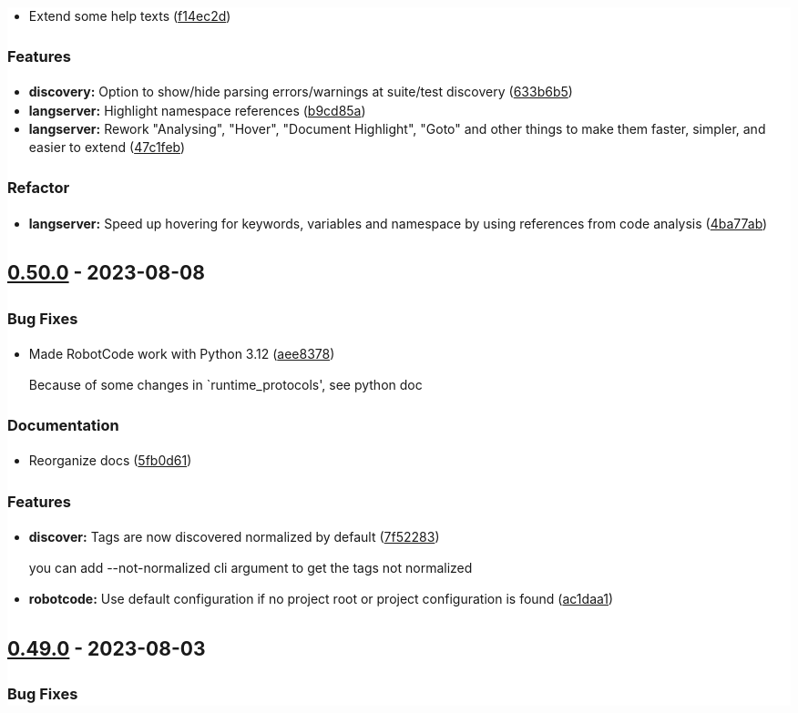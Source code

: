 - Extend some help texts ([f14ec2d](https://github.com/d-biehl/robotcode/commit/f14ec2d21ddab8d99c96d6494b5bbf79fcae9eee))


### Features

- **discovery:** Option to show/hide parsing errors/warnings at suite/test discovery ([633b6b5](https://github.com/d-biehl/robotcode/commit/633b6b54f3026a93821faedd0d48a860ebac6f63))
- **langserver:** Highlight namespace references ([b9cd85a](https://github.com/d-biehl/robotcode/commit/b9cd85a9e6af908ab3c541eb37b89e1d3c08fc82))
- **langserver:** Rework "Analysing", "Hover", "Document Highlight", "Goto" and other things to make them faster, simpler, and easier to extend ([47c1feb](https://github.com/d-biehl/robotcode/commit/47c1febac2536f653ff662154dcea40c48f860c2))


### Refactor

- **langserver:** Speed up hovering for keywords, variables and namespace by using references from code analysis ([4ba77ab](https://github.com/d-biehl/robotcode/commit/4ba77ab018637fbc7b613281e8dac93054acf19a))


## [0.50.0](https://github.com/d-biehl/robotcode/compare/v0.49.0..v0.50.0) - 2023-08-08

### Bug Fixes

- Made RobotCode work with Python 3.12 ([aee8378](https://github.com/d-biehl/robotcode/commit/aee8378b3e8dadb6378a8aff88269d56679b1512))


  Because of some changes in `runtime_protocols', see python doc


### Documentation

- Reorganize docs ([5fb0d61](https://github.com/d-biehl/robotcode/commit/5fb0d61a835126cec9e6ac68f1ba78b94c46bbd7))


### Features

- **discover:** Tags are now discovered normalized by default ([7f52283](https://github.com/d-biehl/robotcode/commit/7f52283804a645433ec8f5ae9737eae70f53f8cb))

  you can add --not-normalized cli argument to get the tags not normalized

- **robotcode:** Use default configuration if no project root or project configuration is found ([ac1daa1](https://github.com/d-biehl/robotcode/commit/ac1daa18094472d1d28796c891645607647a2073))


## [0.49.0](https://github.com/d-biehl/robotcode/compare/v0.48.0..v0.49.0) - 2023-08-03

### Bug Fixes
